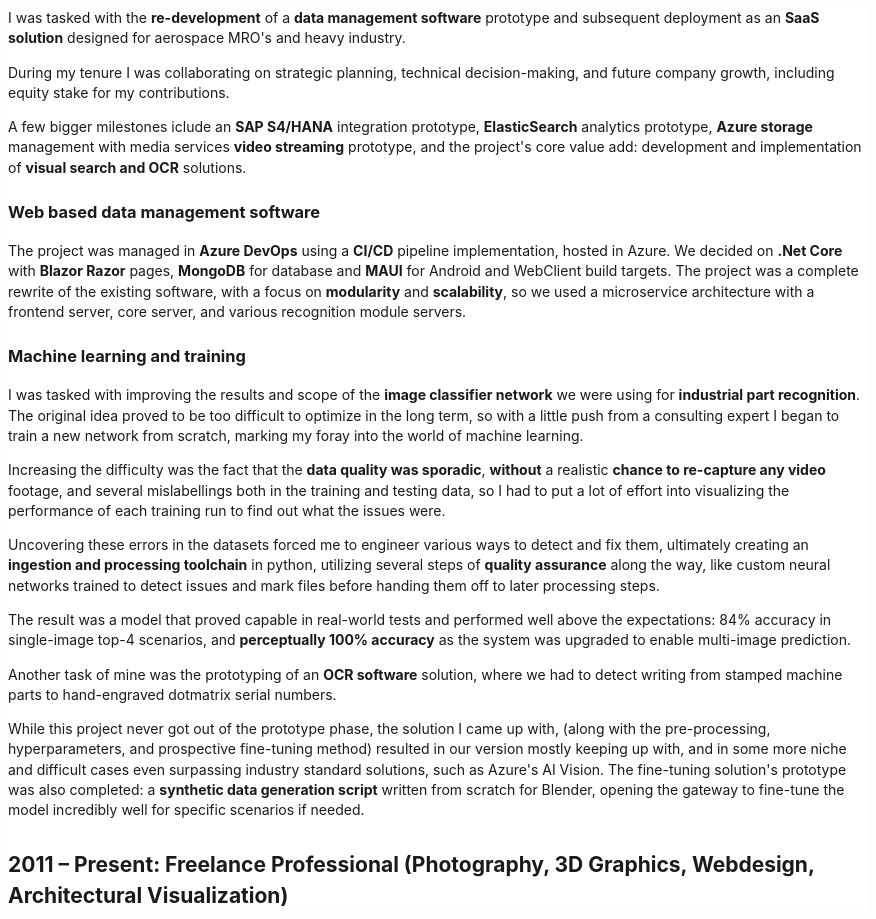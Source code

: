 I was tasked with the **re-development** of a **data management software** prototype and subsequent deployment as an **SaaS solution** designed for aerospace MRO's and heavy industry.

During my tenure I was collaborating on strategic planning, technical decision-making, and future company growth, including equity stake for my contributions.

A few bigger milestones iclude an **SAP S4/HANA** integration prototype, **ElasticSearch** analytics prototype, **Azure storage** management with media services **video streaming** prototype, and the project's core value add: development and implementation of **visual search and OCR** solutions.


### Web based data management software

The project was managed in **Azure DevOps** using a **CI/CD** pipeline implementation, hosted in Azure.
We decided on **.Net Core** with **Blazor Razor** pages, **MongoDB** for database and **MAUI** for Android and WebClient build targets.
The project was a complete rewrite of the existing software, with a focus on **modularity** and **scalability**, so we used 
a microservice architecture with a frontend server, core server, and various recognition module servers.


### Machine learning and training

I was tasked with improving the results and scope of the **image classifier network** we were using for **industrial part recognition**. The original idea proved to be too difficult to optimize in the long term, so with a little push from a consulting expert I began to train a new network from scratch, marking my foray into the world of machine learning.

Increasing the difficulty was the fact that the **data quality was sporadic**, **without** a realistic **chance to re-capture any video** footage, and several mislabellings both in the training and testing data, so I had to put a lot of effort into visualizing the performance of each training run to find out what the issues were.

Uncovering these errors in the datasets forced me to engineer various ways to detect and fix them, ultimately creating an **ingestion and processing toolchain** in python, utilizing several steps of **quality assurance** along the way, like custom neural networks trained to detect issues and mark files before handing them off to later processing steps.

The result was a model that proved capable in real-world tests and performed well above the expectations: 84% accuracy in single-image top-4 scenarios, and **perceptually 100% accuracy** as the system was upgraded to enable multi-image prediction.

Another task of mine was the prototyping of an **OCR software** solution, where we had to detect writing from stamped machine parts to hand-engraved dotmatrix serial numbers.

While this project never got out of the prototype phase, the solution I came up with, (along with the pre-processing, hyperparameters, and prospective fine-tuning method) resulted in our version mostly keeping up with, and in some more niche and difficult cases even surpassing industry standard solutions, such as Azure's AI Vision. The fine-tuning solution's prototype was also completed: a **synthetic data generation script** written from scratch for Blender, opening the gateway to fine-tune the model incredibly well for specific scenarios if needed.

## 2011 – Present: Freelance Professional (Photography, 3D Graphics, Webdesign, Architectural Visualization)
